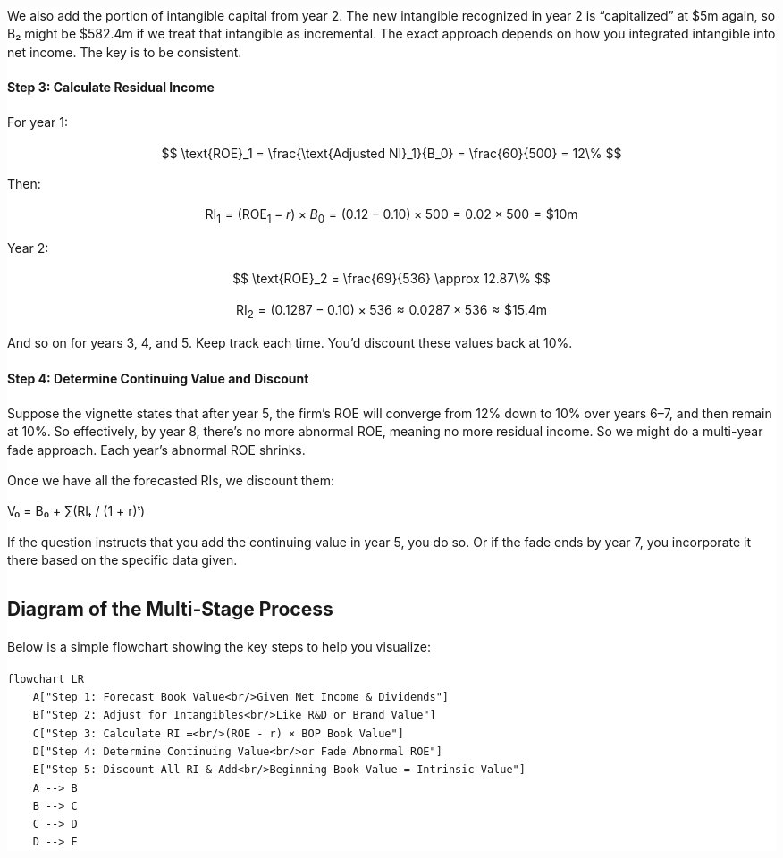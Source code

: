 We also add the portion of intangible capital from year 2. The new intangible recognized in year 2 is “capitalized” at $5m again, so B₂ might be $582.4m if we treat that intangible as incremental. The exact approach depends on how you integrated intangible into net income. The key is to be consistent.

#### Step 3: Calculate Residual Income

For year 1:

$$
\text{ROE}_1 = \frac{\text{Adjusted NI}_1}{B_0} = \frac{60}{500} = 12\%
$$

Then:

$$
\text{RI}_1 = (\text{ROE}_1 - r) \times B_0 = (0.12 - 0.10) \times 500 = 0.02 \times 500 = \$10\text{m}
$$

Year 2:

$$
\text{ROE}_2 = \frac{69}{536} \approx 12.87\%
$$

$$
\text{RI}_2 = (0.1287 - 0.10) \times 536 \approx 0.0287 \times 536 \approx \$15.4\text{m}
$$

And so on for years 3, 4, and 5. Keep track each time. You’d discount these values back at 10%.

#### Step 4: Determine Continuing Value and Discount

Suppose the vignette states that after year 5, the firm’s ROE will converge from 12% down to 10% over years 6–7, and then remain at 10%. So effectively, by year 8, there’s no more abnormal ROE, meaning no more residual income. So we might do a multi-year fade approach. Each year’s abnormal ROE shrinks.  

Once we have all the forecasted RIs, we discount them:

V₀ = B₀ + ∑(RIₜ / (1 + r)ᵗ)

If the question instructs that you add the continuing value in year 5, you do so. Or if the fade ends by year 7, you incorporate it there based on the specific data given.

## Diagram of the Multi-Stage Process

Below is a simple flowchart showing the key steps to help you visualize:

```mermaid
flowchart LR
    A["Step 1: Forecast Book Value<br/>Given Net Income & Dividends"]
    B["Step 2: Adjust for Intangibles<br/>Like R&D or Brand Value"]
    C["Step 3: Calculate RI =<br/>(ROE - r) × BOP Book Value"]
    D["Step 4: Determine Continuing Value<br/>or Fade Abnormal ROE"]
    E["Step 5: Discount All RI & Add<br/>Beginning Book Value = Intrinsic Value"]
    A --> B
    B --> C
    C --> D
    D --> E
```
